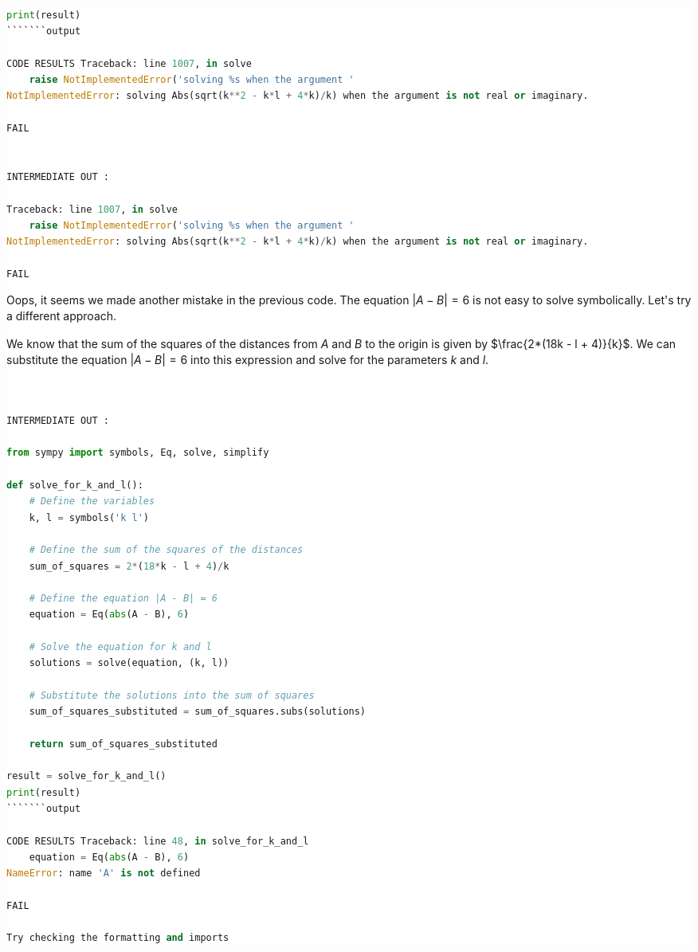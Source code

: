 ```python
print(result)
```````output

CODE RESULTS Traceback: line 1007, in solve
    raise NotImplementedError('solving %s when the argument '
NotImplementedError: solving Abs(sqrt(k**2 - k*l + 4*k)/k) when the argument is not real or imaginary.

FAIL


INTERMEDIATE OUT :

Traceback: line 1007, in solve
    raise NotImplementedError('solving %s when the argument '
NotImplementedError: solving Abs(sqrt(k**2 - k*l + 4*k)/k) when the argument is not real or imaginary.

FAIL

```
Oops, it seems we made another mistake in the previous code. The equation $|A - B| = 6$ is not easy to solve symbolically. Let's try a different approach.

We know that the sum of the squares of the distances from $A$ and $B$ to the origin is given by $\frac{2*(18k - l + 4)}{k}$. We can substitute the equation $|A - B| = 6$ into this expression and solve for the parameters $k$ and $l$.

```python


INTERMEDIATE OUT :

from sympy import symbols, Eq, solve, simplify

def solve_for_k_and_l():
    # Define the variables
    k, l = symbols('k l')

    # Define the sum of the squares of the distances
    sum_of_squares = 2*(18*k - l + 4)/k

    # Define the equation |A - B| = 6
    equation = Eq(abs(A - B), 6)

    # Solve the equation for k and l
    solutions = solve(equation, (k, l))

    # Substitute the solutions into the sum of squares
    sum_of_squares_substituted = sum_of_squares.subs(solutions)

    return sum_of_squares_substituted

result = solve_for_k_and_l()
print(result)
```````output

CODE RESULTS Traceback: line 48, in solve_for_k_and_l
    equation = Eq(abs(A - B), 6)
NameError: name 'A' is not defined

FAIL

Try checking the formatting and imports
```